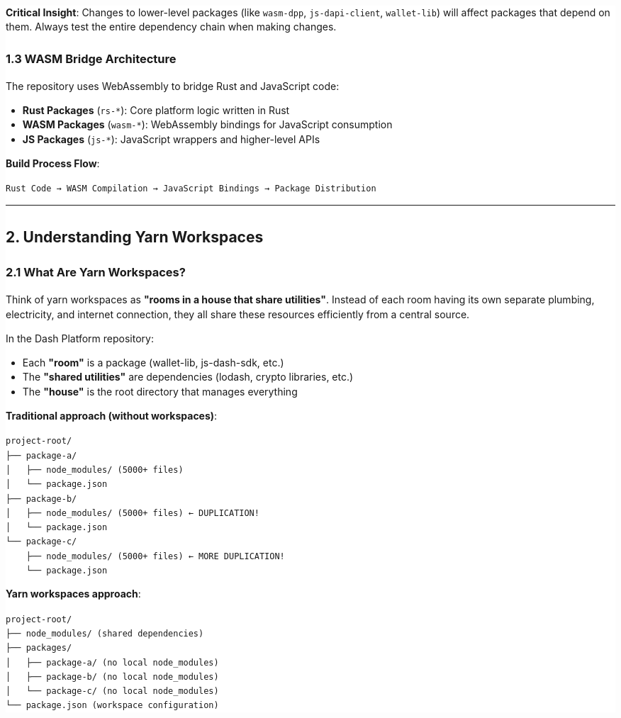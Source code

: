 **Critical Insight**: Changes to lower-level packages (like `wasm-dpp`, `js-dapi-client`, `wallet-lib`) will affect packages that depend on them. Always test the entire dependency chain when making changes.

### 1.3 WASM Bridge Architecture

The repository uses WebAssembly to bridge Rust and JavaScript code:

- **Rust Packages** (`rs-*`): Core platform logic written in Rust
- **WASM Packages** (`wasm-*`): WebAssembly bindings for JavaScript consumption
- **JS Packages** (`js-*`): JavaScript wrappers and higher-level APIs

**Build Process Flow**:
```
Rust Code → WASM Compilation → JavaScript Bindings → Package Distribution
```

---

## 2. Understanding Yarn Workspaces

### 2.1 What Are Yarn Workspaces?

Think of yarn workspaces as **"rooms in a house that share utilities"**. Instead of each room having its own separate plumbing, electricity, and internet connection, they all share these resources efficiently from a central source.

In the Dash Platform repository:
- Each **"room"** is a package (wallet-lib, js-dash-sdk, etc.)
- The **"shared utilities"** are dependencies (lodash, crypto libraries, etc.)
- The **"house"** is the root directory that manages everything

**Traditional approach (without workspaces)**:
```
project-root/
├── package-a/
│   ├── node_modules/ (5000+ files)
│   └── package.json
├── package-b/
│   ├── node_modules/ (5000+ files) ← DUPLICATION!
│   └── package.json
└── package-c/
    ├── node_modules/ (5000+ files) ← MORE DUPLICATION!
    └── package.json
```

**Yarn workspaces approach**:
```
project-root/
├── node_modules/ (shared dependencies)
├── packages/
│   ├── package-a/ (no local node_modules)
│   ├── package-b/ (no local node_modules)
│   └── package-c/ (no local node_modules)
└── package.json (workspace configuration)
```
